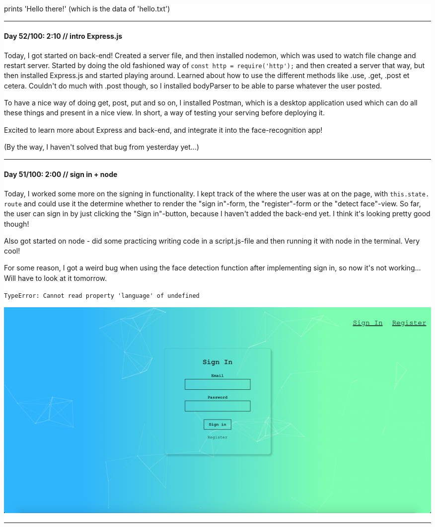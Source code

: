 prints 'Hello there!' (which is the data of 'hello.txt')

---

#### Day 52/100: 2:10 // intro Express.js

Today, I got started on back-end! Created a server file, and then installed nodemon, which was used to watch file change and restart server. Started by doing the old fashioned way of `const http = require('http');` and then created a server that way, but then installed Express.js and started playing around. Learned about how to use the different methods like .use, .get, .post et cetera. Couldn't do much with .post though, so I installed bodyParser to be able to parse whatever the user posted.

To have a nice way of doing get, post, put and so on, I installed Postman, which is a desktop application used which can do all these things and present in a nice view. In short, a way of testing your serving before deploying it.

Excited to learn more about Express and back-end, and integrate it into the face-recognition app!

(By the way, I haven't solved that bug from yesterday yet...)

---

#### Day 51/100: 2:00 // sign in + node

Today, I worked some more on the signing in functionality. I kept track of the where the user was at on the page, with `this.state.route` and could use it the determine whether to render the "sign in"-form, the "register"-form or the "detect face"-view. So far, the user can sign in by just clicking the "Sign in"-button, because I haven't added the back-end yet. I think it's looking pretty good though!

Also got started on node - did some practicing writing code in a script.js-file and then running it with node in the terminal. Very cool!

For some reason, I got a weird bug when using the face detection function after implementing sign in, so now it's not working... Will have to look at it tomorrow.

```
TypeError: Cannot read property 'language' of undefined
```

![dag51](./screenshots/51.png?raw=true "dag51")

---